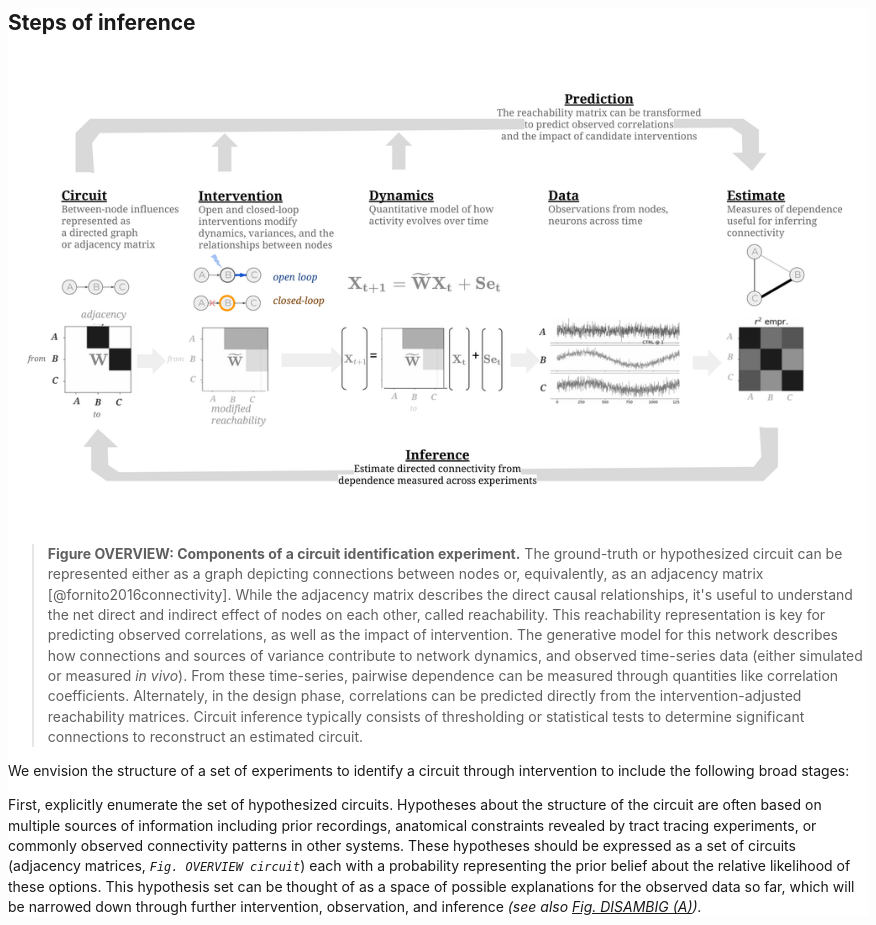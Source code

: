

## Steps of inference 



</details>

![](figures/core_figure_sketches/methods_overview_pipeline_sketch.png)

> **Figure OVERVIEW: Components of a circuit identification experiment.**
> The ground-truth or hypothesized circuit can be represented either as a graph depicting connections between nodes or, equivalently, as an adjacency matrix [@fornito2016connectivity]. While the adjacency matrix describes the direct causal relationships, it's useful to understand the net direct and indirect effect of nodes on each other, called reachability. This reachability representation is key for predicting observed correlations, as well as the impact of intervention. The generative model for this network describes how connections and sources of variance contribute to network dynamics, and observed time-series data (either simulated or measured *in vivo*). From these time-series, pairwise dependence can be measured through quantities like correlation coefficients. Alternately, in the design phase, correlations can be predicted directly from the intervention-adjusted reachability matrices. Circuit inference typically consists of thresholding or statistical tests to determine significant connections to reconstruct an estimated circuit.

We envision the structure of a set of experiments to identify a circuit through intervention to include the following broad stages:

First, explicitly enumerate the set of hypothesized circuits. Hypotheses about the structure of the circuit are often based on multiple sources of information including prior recordings, anatomical constraints revealed by tract tracing experiments, or commonly observed connectivity patterns in other systems. These hypotheses should be expressed as a set of circuits (adjacency matrices, *`Fig. OVERVIEW circuit`*) each with a probability representing the prior belief about the relative likelihood of these options. This hypothesis set can be thought of as a space of possible explanations for the observed data so far, which will be narrowed down through further intervention, observation, and inference *(see also [Fig. DISAMBIG (A)](#fig-disambig)).*


[^more]: These assumptions are typically on properties such as the types of functional relationships that exist in circuits, the visibility and structure of confounding relationships, and noise statistics.
[^edge_color]: will change the color scheme for final figure. Likely using orange and blue to denote closed and open-loop interventions. Will also add in indication of severed edges
[^covariance-derivation]: To see this, denote by $E \in \mathbb{R}^{p \times n}$ the matrix of $n$ private noise observations for each node. Note that $X = W^T X + E$, so $X = E(I-W^T)^{-1}$. The covariance matrix $\Sigma = \mathrm{cov}(X) = \mathbb{E}\left[X X^T\right]$ can then be written as $\Sigma = \mathbb{E}\left[ (I-W^T)^{-1} E E^T (I-W^T)^{-1} \right] = (I-W^T)^{-1} \mathrm{cov}(E) (I-W^T)^{-T} = (I-W^T)^{-1} \mathrm{diag}(s) (I-W^T)^{-T}$.
[^verify_drds]: TODO: verify not 100% sure this is true, the empirical results are really pointing to dr^2/dW<0 rather than dr^2/dS<0. Also this should really be something like $\frac{d|R|}{dS}$ or $\frac{dr^2}{dS}$ since these effects decrease the *magnitude* of correlations. I.e. if $\frac{d|R|}{dS} < 0$ increasing $S$ might move $r$ from $-0.8$ to $-0.2$, i.e. decrease its magnitude not its value.
[^open_loop_independent]: notably, this is part of the definition of open-loop intervention
[^cl_indp_practical]: practically, this requires very fast feedback to achieve fully independent control over mean and variance. In the case of firing rates, I suspect $\mu \leq \alpha\mathbb{V}$, so variances can be reduced, but for very low firing rates, there's still an upper limit on what the variance can be.
[^alt_equiv]: i.e. if you took a PMF and counted the number of categories with probability greater than $p_{th}$. A distribution with 16 possible outcomes, but only 2bits of uncertainty is *as* uncertain as a uniform distribution with $2^2$ equally likely outcomes
[^entropy_num]: since $H(C)\leq H^{max}(C)$, $N_{equal} \leq N$
[^markov_equiv]: connect this section to the idea of the Markov equivalence class, and its size
[^intv_notation]: will need to tighten up notation for intervention summarized as a variable, annotating its type (passive, open-, closed-loop) as well as its location. Also have to be careful about overloading $S_i$ as the impact of private variance and as a particular open-loop intervention.